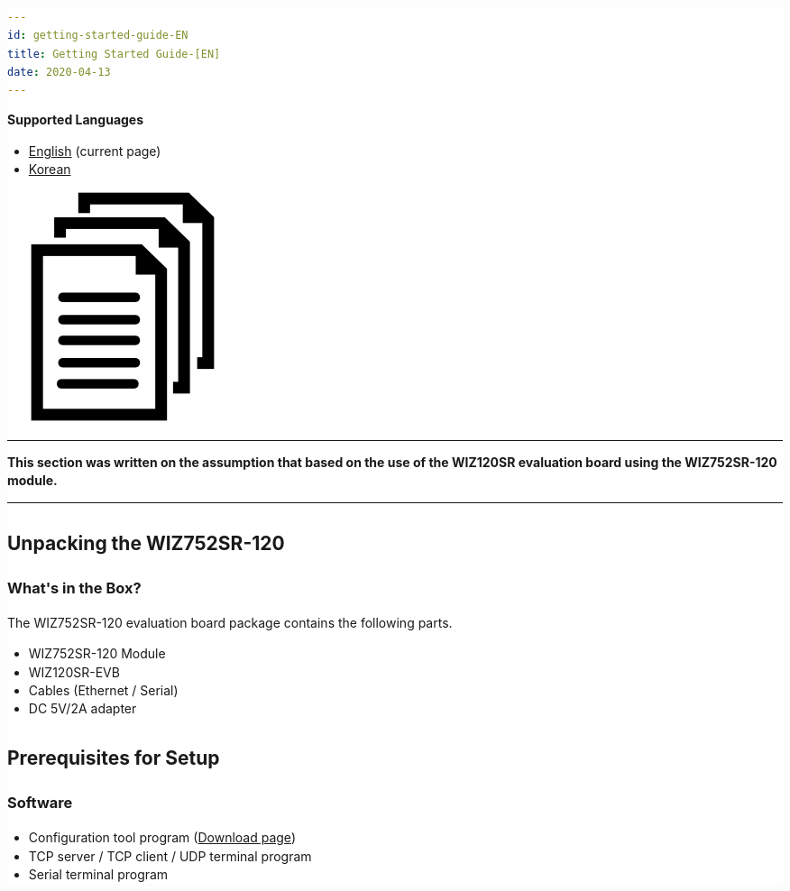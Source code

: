 ```yaml
---
id: getting-started-guide-EN
title: Getting Started Guide-[EN]
date: 2020-04-13
---
```


**Supported Languages**  
* [English](./Getting-Started-Guide-EN.md) (current page)  
* [Korean](./Getting-Started-Guide-KO.md)

![](/img/products/wiz750sr/docs_icon.png)

-----

**This section was written on the assumption that based on the use
of the WIZ120SR evaluation board using the WIZ752SR-120 module.**

-----

## Unpacking the WIZ752SR-120

### What's in the Box?



The WIZ752SR-120 evaluation board package contains the following parts.

  - WIZ752SR-120 Module
  - WIZ120SR-EVB
  - Cables (Ethernet / Serial)
  - DC 5V/2A adapter


## Prerequisites for Setup

### Software

  - Configuration tool program ([Download page](./Configuration-Tool-Manual-New-EN.mdx))
  - TCP server / TCP client / UDP terminal program
  - Serial terminal program
